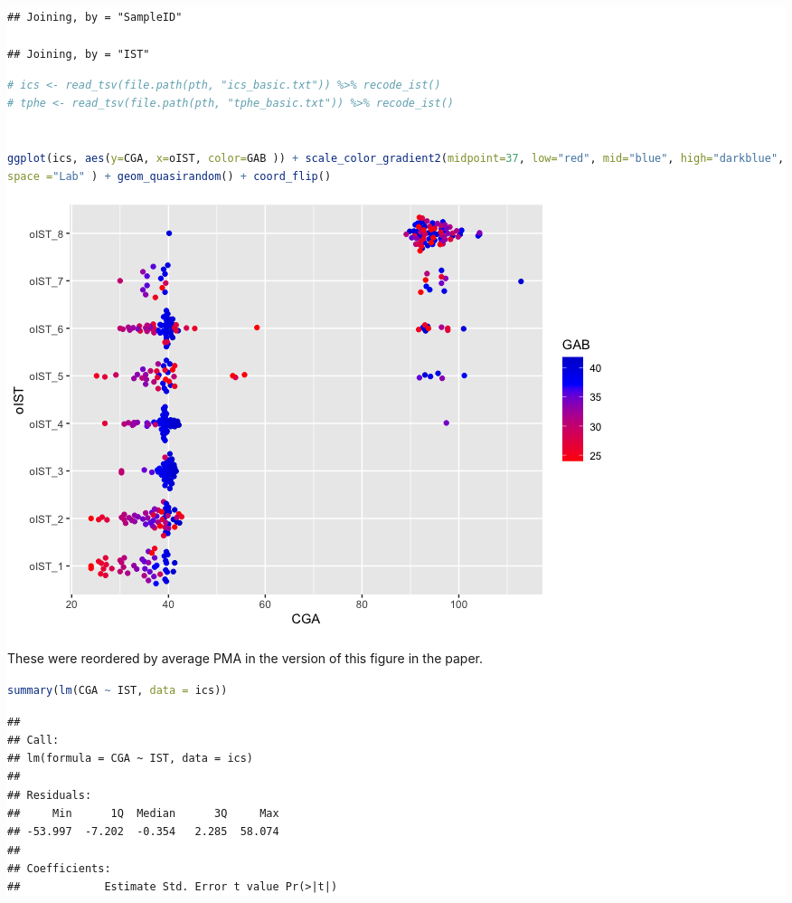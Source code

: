     ## Joining, by = "SampleID"

    ## Joining, by = "IST"

``` r
# ics <- read_tsv(file.path(pth, "ics_basic.txt")) %>% recode_ist()
# tphe <- read_tsv(file.path(pth, "tphe_basic.txt")) %>% recode_ist()


ggplot(ics, aes(y=CGA, x=oIST, color=GAB )) + scale_color_gradient2(midpoint=37, low="red", mid="blue", high="darkblue", space ="Lab" ) + geom_quasirandom() + coord_flip()
```

![](02_ist_cst_results_files/figure-gfm/unnamed-chunk-2-1.png)

These were reordered by average PMA in the version of this figure in the
paper.

``` r
summary(lm(CGA ~ IST, data = ics))
```

    ## 
    ## Call:
    ## lm(formula = CGA ~ IST, data = ics)
    ## 
    ## Residuals:
    ##     Min      1Q  Median      3Q     Max 
    ## -53.997  -7.202  -0.354   2.285  58.074 
    ## 
    ## Coefficients:
    ##             Estimate Std. Error t value Pr(>|t|)    
